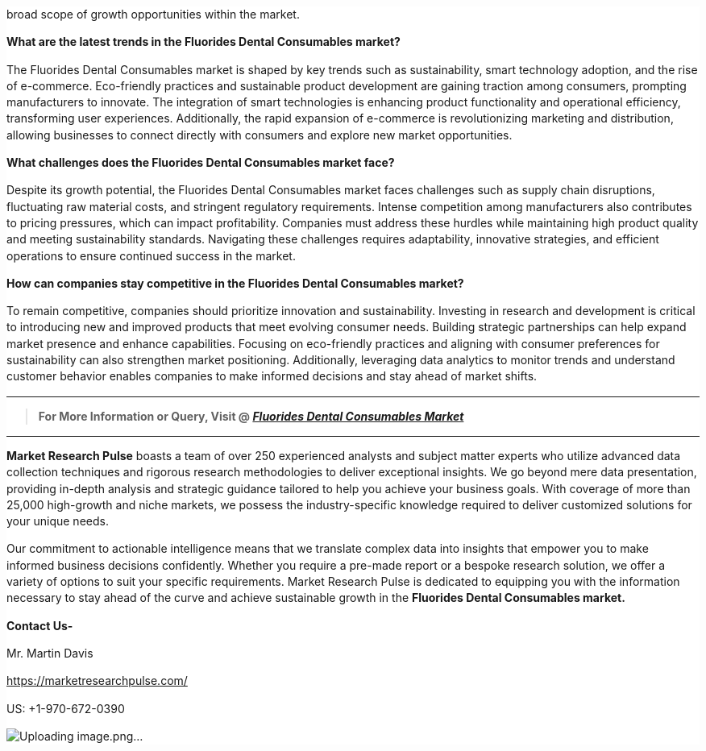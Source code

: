 broad scope of growth opportunities within the market.</p><p><strong>What are the latest trends in the Fluorides Dental Consumables market?</strong></p><p>The Fluorides Dental Consumables market is shaped by key trends such as sustainability, smart technology adoption, and the rise of e-commerce. Eco-friendly practices and sustainable product development are gaining traction among consumers, prompting manufacturers to innovate. The integration of smart technologies is enhancing product functionality and operational efficiency, transforming user experiences. Additionally, the rapid expansion of e-commerce is revolutionizing marketing and distribution, allowing businesses to connect directly with consumers and explore new market opportunities.</p><p><strong>What challenges does the Fluorides Dental Consumables market face?</strong></p><p>Despite its growth potential, the Fluorides Dental Consumables market faces challenges such as supply chain disruptions, fluctuating raw material costs, and stringent regulatory requirements. Intense competition among manufacturers also contributes to pricing pressures, which can impact profitability. Companies must address these hurdles while maintaining high product quality and meeting sustainability standards. Navigating these challenges requires adaptability, innovative strategies, and efficient operations to ensure continued success in the market.</p><p><strong>How can companies stay competitive in the Fluorides Dental Consumables market?</strong></p><p>To remain competitive, companies should prioritize innovation and sustainability. Investing in research and development is critical to introducing new and improved products that meet evolving consumer needs. Building strategic partnerships can help expand market presence and enhance capabilities. Focusing on eco-friendly practices and aligning with consumer preferences for sustainability can also strengthen market positioning. Additionally, leveraging data analytics to monitor trends and understand customer behavior enables companies to make informed decisions and stay ahead of market shifts.</p><hr /><blockquote><p><strong>For More Information or Query, Visit @&nbsp;<em><a href="https://marketresearchpulse.com/report/134035/fluorides-dental-consumables-market?utm_source=Linkedin&utm_medium=091">Fluorides Dental Consumables Market</a></em></strong></p></blockquote><hr /><p><strong>Market Research Pulse</strong> boasts a team of over 250 experienced analysts and subject matter experts who utilize advanced data collection techniques and rigorous research methodologies to deliver exceptional insights. We go beyond mere data presentation, providing in-depth analysis and strategic guidance tailored to help you achieve your business goals. With coverage of more than 25,000 high-growth and niche markets, we possess the industry-specific knowledge required to deliver customized solutions for your unique needs.</p><p>Our commitment to actionable intelligence means that we translate complex data into insights that empower you to make informed business decisions confidently. Whether you require a pre-made report or a bespoke research solution, we offer a variety of options to suit your specific requirements. Market Research Pulse is dedicated to equipping you with the information necessary to stay ahead of the curve and achieve sustainable growth in the <strong>Fluorides Dental Consumables market.</strong></p><p><strong>Contact Us-</strong></p><p>Mr. Martin Davis</p><p>https://marketresearchpulse.com/</p><p>US: +1-970-672-0390</p>
![Uploading image.png…]()
